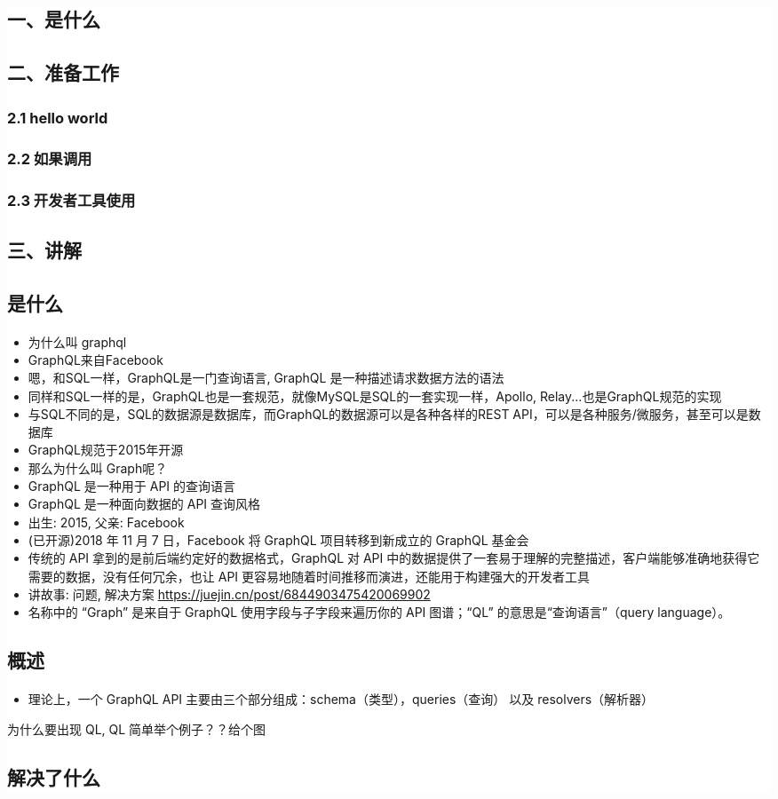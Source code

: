 
## 一、是什么


## 二、准备工作

### 2.1 hello world

### 2.2 如果调用

### 2.3 开发者工具使用

## 三、讲解

###
















## 是什么

- 为什么叫 graphql
- GraphQL来自Facebook
- 嗯，和SQL一样，GraphQL是一门查询语言, GraphQL 是一种描述请求数据方法的语法
- 同样和SQL一样的是，GraphQL也是一套规范，就像MySQL是SQL的一套实现一样，Apollo, Relay...也是GraphQL规范的实现
- 与SQL不同的是，SQL的数据源是数据库，而GraphQL的数据源可以是各种各样的REST API，可以是各种服务/微服务，甚至可以是数据库
- GraphQL规范于2015年开源
- 那么为什么叫 Graph呢？
- GraphQL 是一种用于 API 的查询语言
- GraphQL 是一种面向数据的 API 查询风格
- 出生: 2015, 父亲: Facebook
- (已开源)2018 年 11 月 7 日，Facebook 将 GraphQL 项目转移到新成立的 GraphQL 基金会
- 传统的 API 拿到的是前后端约定好的数据格式，GraphQL 对 API 中的数据提供了一套易于理解的完整描述，客户端能够准确地获得它需要的数据，没有任何冗余，也让 API 更容易地随着时间推移而演进，还能用于构建强大的开发者工具
- 讲故事: 问题, 解决方案 https://juejin.cn/post/6844903475420069902
- 名称中的 “Graph” 是来自于 GraphQL 使用字段与子字段来遍历你的 API 图谱；“QL” 的意思是“查询语言”（query language）。

## 概述

- 理论上，一个 GraphQL API 主要由三个部分组成：schema（类型），queries（查询） 以及 resolvers（解析器）

为什么要出现 QL, QL 简单举个例子？？给个图

## 解决了什么
